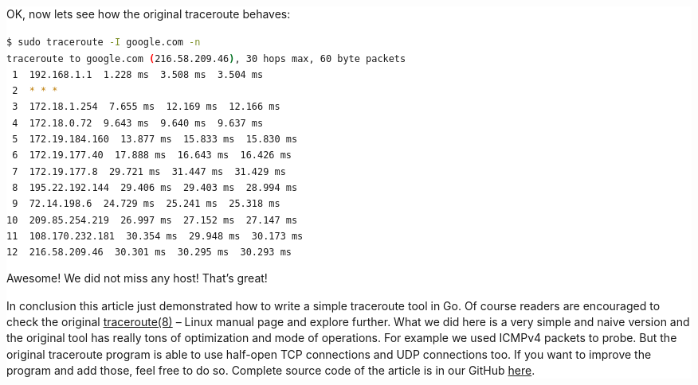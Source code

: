 OK, now lets see how the original traceroute behaves:
```bash
$ sudo traceroute -I google.com -n
traceroute to google.com (216.58.209.46), 30 hops max, 60 byte packets
 1  192.168.1.1  1.228 ms  3.508 ms  3.504 ms
 2  * * *
 3  172.18.1.254  7.655 ms  12.169 ms  12.166 ms
 4  172.18.0.72  9.643 ms  9.640 ms  9.637 ms
 5  172.19.184.160  13.877 ms  15.833 ms  15.830 ms
 6  172.19.177.40  17.888 ms  16.643 ms  16.426 ms
 7  172.19.177.8  29.721 ms  31.447 ms  31.429 ms
 8  195.22.192.144  29.406 ms  29.403 ms  28.994 ms
 9  72.14.198.6  24.729 ms  25.241 ms  25.318 ms
10  209.85.254.219  26.997 ms  27.152 ms  27.147 ms
11  108.170.232.181  30.354 ms  29.948 ms  30.173 ms
12  216.58.209.46  30.301 ms  30.295 ms  30.293 ms
```

Awesome! We did not miss any host! That’s great!

In conclusion this article just demonstrated how to write a simple traceroute tool in Go. Of course readers are encouraged to check the original [traceroute(8)](https://man7.org/linux/man-pages/man8/traceroute.8.html) – Linux manual page and explore further. What we did here is a very simple and naive version and the original tool has really tons of optimization and mode of operations. For example we used ICMPv4 packets to probe. But the original traceroute program is able to use half-open TCP connections and UDP connections too. If you want to improve the program and add those, feel free to do so. Complete source code of the article is in our GitHub [here](https://github.com/ffwdeng/blog_posts_source_code/blob/main/20221108_simple_traceroute_in_go/goroute.go).

